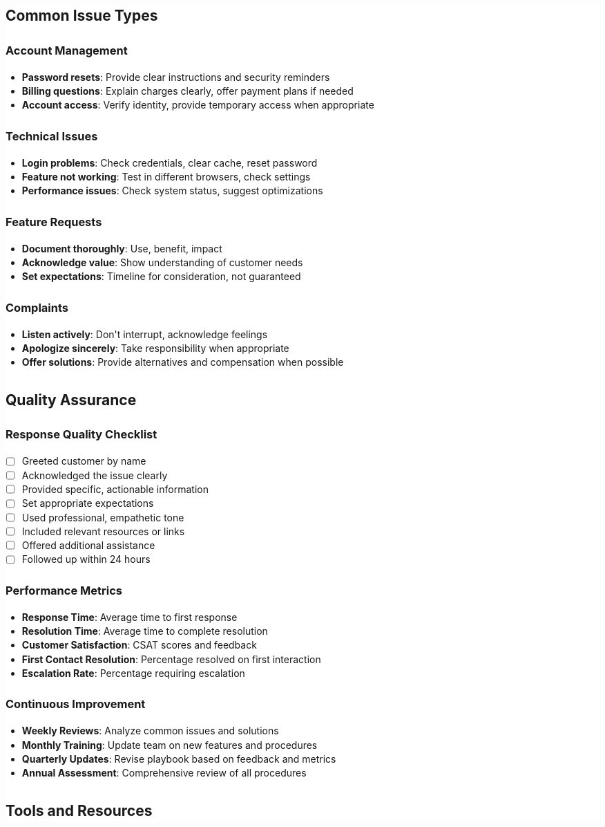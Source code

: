 ## Common Issue Types

### Account Management
- **Password resets**: Provide clear instructions and security reminders
- **Billing questions**: Explain charges clearly, offer payment plans if needed
- **Account access**: Verify identity, provide temporary access when appropriate

### Technical Issues
- **Login problems**: Check credentials, clear cache, reset password
- **Feature not working**: Test in different browsers, check settings
- **Performance issues**: Check system status, suggest optimizations

### Feature Requests
- **Document thoroughly**: Use, benefit, impact
- **Acknowledge value**: Show understanding of customer needs
- **Set expectations**: Timeline for consideration, not guaranteed

### Complaints
- **Listen actively**: Don't interrupt, acknowledge feelings
- **Apologize sincerely**: Take responsibility when appropriate
- **Offer solutions**: Provide alternatives and compensation when possible

## Quality Assurance

### Response Quality Checklist
- [ ] Greeted customer by name
- [ ] Acknowledged the issue clearly
- [ ] Provided specific, actionable information
- [ ] Set appropriate expectations
- [ ] Used professional, empathetic tone
- [ ] Included relevant resources or links
- [ ] Offered additional assistance
- [ ] Followed up within 24 hours

### Performance Metrics
- **Response Time**: Average time to first response
- **Resolution Time**: Average time to complete resolution
- **Customer Satisfaction**: CSAT scores and feedback
- **First Contact Resolution**: Percentage resolved on first interaction
- **Escalation Rate**: Percentage requiring escalation

### Continuous Improvement
- **Weekly Reviews**: Analyze common issues and solutions
- **Monthly Training**: Update team on new features and procedures
- **Quarterly Updates**: Revise playbook based on feedback and metrics
- **Annual Assessment**: Comprehensive review of all procedures

## Tools and Resources
